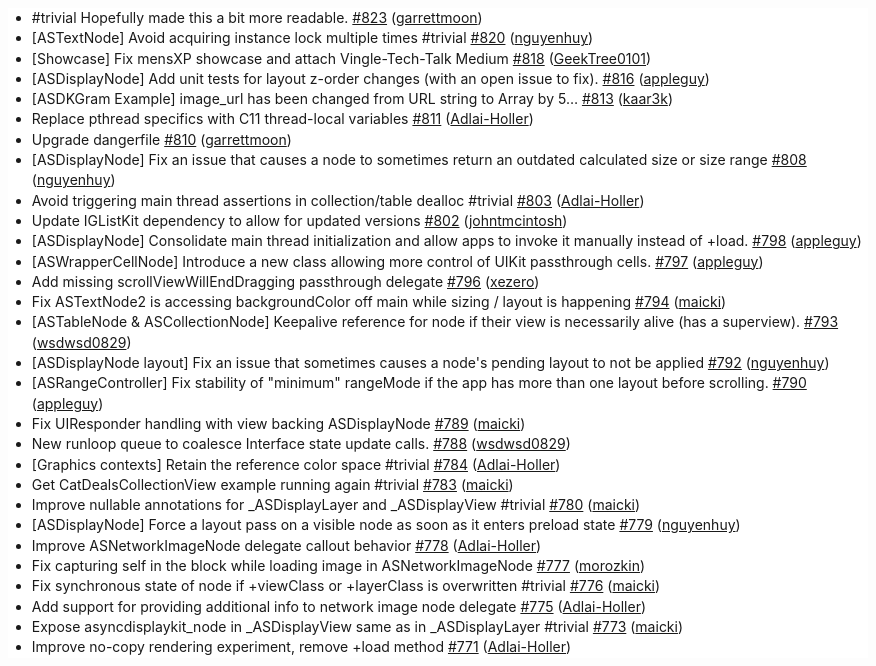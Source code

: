 - \#trivial Hopefully made this a bit more readable. [\#823](https://github.com/TextureGroup/Texture/pull/823) ([garrettmoon](https://github.com/garrettmoon))
- \[ASTextNode\] Avoid acquiring instance lock multiple times \#trivial [\#820](https://github.com/TextureGroup/Texture/pull/820) ([nguyenhuy](https://github.com/nguyenhuy))
- \[Showcase\] Fix mensXP showcase and attach Vingle-Tech-Talk Medium [\#818](https://github.com/TextureGroup/Texture/pull/818) ([GeekTree0101](https://github.com/GeekTree0101))
- \[ASDisplayNode\] Add unit tests for layout z-order changes \(with an open issue to fix\). [\#816](https://github.com/TextureGroup/Texture/pull/816) ([appleguy](https://github.com/appleguy))
- \[ASDKGram Example\] image\_url has been changed from URL string to Array by 5… [\#813](https://github.com/TextureGroup/Texture/pull/813) ([kaar3k](https://github.com/kaar3k))
- Replace pthread specifics with C11 thread-local variables [\#811](https://github.com/TextureGroup/Texture/pull/811) ([Adlai-Holler](https://github.com/Adlai-Holler))
- Upgrade dangerfile [\#810](https://github.com/TextureGroup/Texture/pull/810) ([garrettmoon](https://github.com/garrettmoon))
-  \[ASDisplayNode\] Fix an issue that causes a node to sometimes return an outdated calculated size or size range [\#808](https://github.com/TextureGroup/Texture/pull/808) ([nguyenhuy](https://github.com/nguyenhuy))
- Avoid triggering main thread assertions in collection/table dealloc \#trivial [\#803](https://github.com/TextureGroup/Texture/pull/803) ([Adlai-Holler](https://github.com/Adlai-Holler))
- Update IGListKit dependency to allow for updated versions [\#802](https://github.com/TextureGroup/Texture/pull/802) ([johntmcintosh](https://github.com/johntmcintosh))
- \[ASDisplayNode\] Consolidate main thread initialization and allow apps to invoke it manually instead of +load. [\#798](https://github.com/TextureGroup/Texture/pull/798) ([appleguy](https://github.com/appleguy))
- \[ASWrapperCellNode\] Introduce a new class allowing more control of UIKit passthrough cells. [\#797](https://github.com/TextureGroup/Texture/pull/797) ([appleguy](https://github.com/appleguy))
- Add missing scrollViewWillEndDragging passthrough delegate [\#796](https://github.com/TextureGroup/Texture/pull/796) ([xezero](https://github.com/xezero))
- Fix ASTextNode2 is accessing backgroundColor off main while sizing / layout is happening [\#794](https://github.com/TextureGroup/Texture/pull/794) ([maicki](https://github.com/maicki))
- \[ASTableNode & ASCollectionNode\] Keepalive reference for node if their view is necessarily alive \(has a superview\). [\#793](https://github.com/TextureGroup/Texture/pull/793) ([wsdwsd0829](https://github.com/wsdwsd0829))
- \[ASDisplayNode layout\] Fix an issue that sometimes causes a node's pending layout to not be applied [\#792](https://github.com/TextureGroup/Texture/pull/792) ([nguyenhuy](https://github.com/nguyenhuy))
- \[ASRangeController\] Fix stability of "minimum" rangeMode if the app has more than one layout before scrolling. [\#790](https://github.com/TextureGroup/Texture/pull/790) ([appleguy](https://github.com/appleguy))
- Fix UIResponder handling with view backing ASDisplayNode [\#789](https://github.com/TextureGroup/Texture/pull/789) ([maicki](https://github.com/maicki))
- New runloop queue to coalesce Interface state update calls. [\#788](https://github.com/TextureGroup/Texture/pull/788) ([wsdwsd0829](https://github.com/wsdwsd0829))
- \[Graphics contexts\] Retain the reference color space \#trivial [\#784](https://github.com/TextureGroup/Texture/pull/784) ([Adlai-Holler](https://github.com/Adlai-Holler))
- Get CatDealsCollectionView example running again \#trivial [\#783](https://github.com/TextureGroup/Texture/pull/783) ([maicki](https://github.com/maicki))
- Improve nullable annotations for \_ASDisplayLayer and \_ASDisplayView \#trivial [\#780](https://github.com/TextureGroup/Texture/pull/780) ([maicki](https://github.com/maicki))
- \[ASDisplayNode\] Force a layout pass on a visible node as soon as it enters preload state [\#779](https://github.com/TextureGroup/Texture/pull/779) ([nguyenhuy](https://github.com/nguyenhuy))
- Improve ASNetworkImageNode delegate callout behavior [\#778](https://github.com/TextureGroup/Texture/pull/778) ([Adlai-Holler](https://github.com/Adlai-Holler))
- Fix capturing self in the block while loading image in ASNetworkImageNode [\#777](https://github.com/TextureGroup/Texture/pull/777) ([morozkin](https://github.com/morozkin))
- Fix synchronous state of node if +viewClass or +layerClass is overwritten \#trivial [\#776](https://github.com/TextureGroup/Texture/pull/776) ([maicki](https://github.com/maicki))
- Add support for providing additional info to network image node delegate [\#775](https://github.com/TextureGroup/Texture/pull/775) ([Adlai-Holler](https://github.com/Adlai-Holler))
- Expose asyncdisplaykit\_node in \_ASDisplayView same as in \_ASDisplayLayer \#trivial [\#773](https://github.com/TextureGroup/Texture/pull/773) ([maicki](https://github.com/maicki))
- Improve no-copy rendering experiment, remove +load method [\#771](https://github.com/TextureGroup/Texture/pull/771) ([Adlai-Holler](https://github.com/Adlai-Holler))